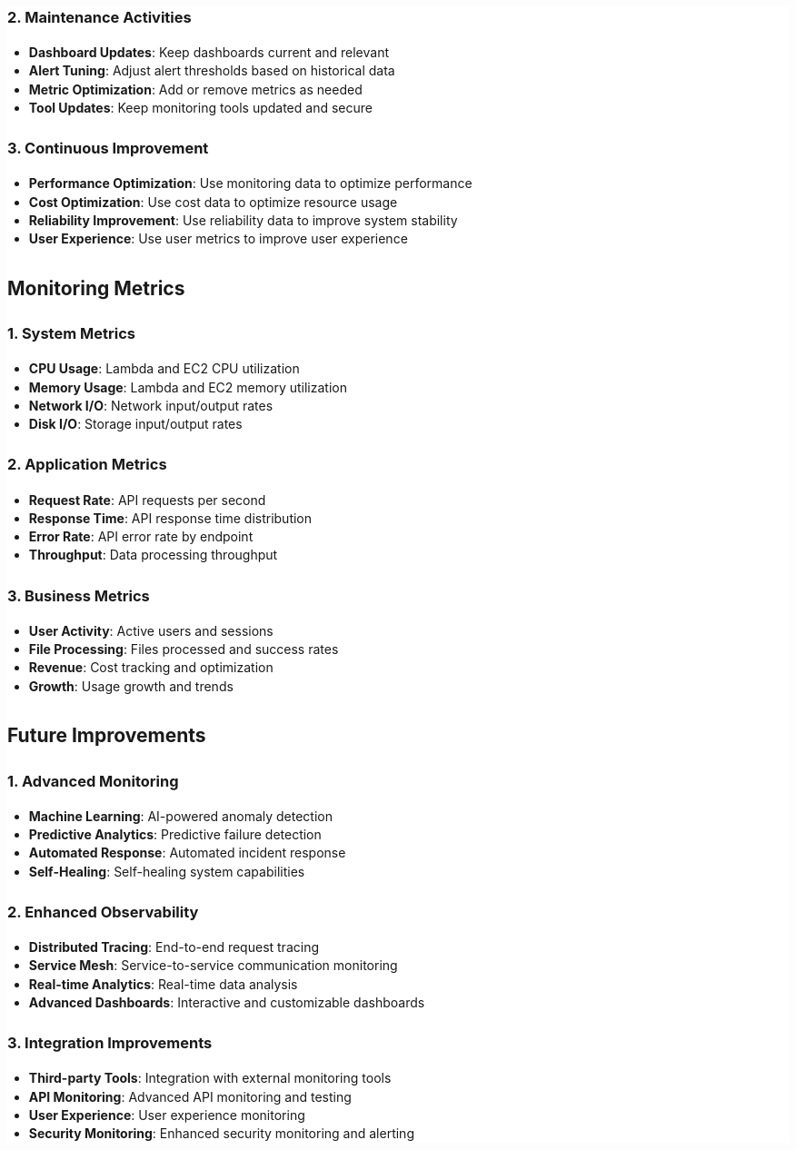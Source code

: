 ### 2. Maintenance Activities
- **Dashboard Updates**: Keep dashboards current and relevant
- **Alert Tuning**: Adjust alert thresholds based on historical data
- **Metric Optimization**: Add or remove metrics as needed
- **Tool Updates**: Keep monitoring tools updated and secure

### 3. Continuous Improvement
- **Performance Optimization**: Use monitoring data to optimize performance
- **Cost Optimization**: Use cost data to optimize resource usage
- **Reliability Improvement**: Use reliability data to improve system stability
- **User Experience**: Use user metrics to improve user experience

## Monitoring Metrics

### 1. System Metrics
- **CPU Usage**: Lambda and EC2 CPU utilization
- **Memory Usage**: Lambda and EC2 memory utilization
- **Network I/O**: Network input/output rates
- **Disk I/O**: Storage input/output rates

### 2. Application Metrics
- **Request Rate**: API requests per second
- **Response Time**: API response time distribution
- **Error Rate**: API error rate by endpoint
- **Throughput**: Data processing throughput

### 3. Business Metrics
- **User Activity**: Active users and sessions
- **File Processing**: Files processed and success rates
- **Revenue**: Cost tracking and optimization
- **Growth**: Usage growth and trends

## Future Improvements

### 1. Advanced Monitoring
- **Machine Learning**: AI-powered anomaly detection
- **Predictive Analytics**: Predictive failure detection
- **Automated Response**: Automated incident response
- **Self-Healing**: Self-healing system capabilities

### 2. Enhanced Observability
- **Distributed Tracing**: End-to-end request tracing
- **Service Mesh**: Service-to-service communication monitoring
- **Real-time Analytics**: Real-time data analysis
- **Advanced Dashboards**: Interactive and customizable dashboards

### 3. Integration Improvements
- **Third-party Tools**: Integration with external monitoring tools
- **API Monitoring**: Advanced API monitoring and testing
- **User Experience**: User experience monitoring
- **Security Monitoring**: Enhanced security monitoring and alerting
